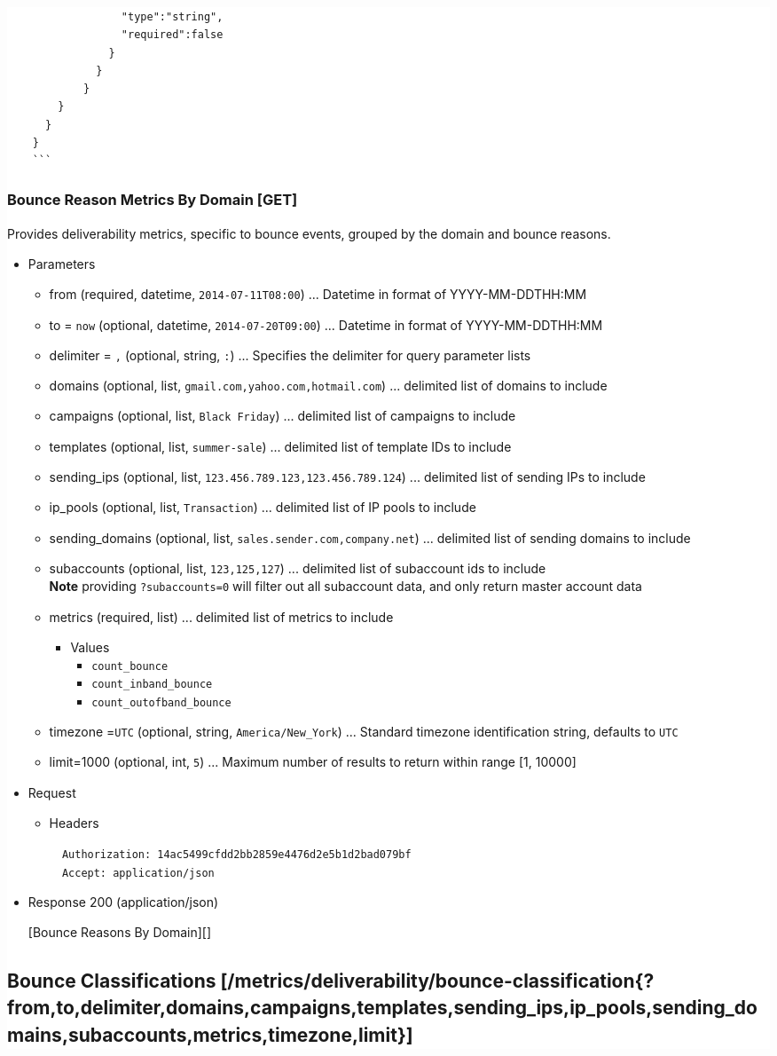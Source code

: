                       "type":"string",
                      "required":false
                    }
                  }
                }
            }
          }
        }
        ```

### Bounce Reason Metrics By Domain [GET]

Provides deliverability metrics, specific to bounce events, grouped by the domain and bounce reasons.

+ Parameters
    + from (required, datetime, `2014-07-11T08:00`) ... Datetime in format of YYYY-MM-DDTHH:MM
    + to = `now` (optional, datetime, `2014-07-20T09:00`) ... Datetime in format of YYYY-MM-DDTHH:MM
    + delimiter = `,` (optional, string, `:`) ... Specifies the delimiter for query parameter lists
    + domains (optional, list, `gmail.com,yahoo.com,hotmail.com`) ... delimited list of domains to include
    + campaigns (optional, list, `Black Friday`) ... delimited list of campaigns to include
    + templates (optional, list, `summer-sale`) ... delimited list of template IDs to include
    + sending_ips (optional, list, `123.456.789.123,123.456.789.124`) ... delimited list of sending IPs to include
    + ip_pools (optional, list, `Transaction`) ... delimited list of IP pools to include
    + sending_domains (optional, list, `sales.sender.com,company.net`) ... delimited list of sending domains to include
    + subaccounts (optional, list, `123,125,127`) ... delimited list of subaccount ids to include<br/><span class="label label-info"><strong>Note</strong></span> providing `?subaccounts=0` will filter out all subaccount data, and only return master account data
    + metrics (required, list) ... delimited list of metrics to include

        + Values
            + `count_bounce`
            + `count_inband_bounce`
            + `count_outofband_bounce`

    + timezone =`UTC` (optional, string, `America/New_York`) ... Standard timezone identification string, defaults to `UTC`
    + limit=1000 (optional, int, `5`) ... Maximum number of results to return within range [1, 10000]

+ Request

    + Headers

            Authorization: 14ac5499cfdd2bb2859e4476d2e5b1d2bad079bf
            Accept: application/json

+ Response 200 (application/json)

  [Bounce Reasons By Domain][]


## Bounce Classifications [/metrics/deliverability/bounce-classification{?from,to,delimiter,domains,campaigns,templates,sending_ips,ip_pools,sending_domains,subaccounts,metrics,timezone,limit}]
